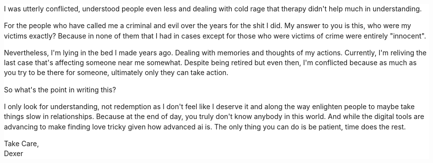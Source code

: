 I was utterly conflicted, understood people even less and dealing with cold rage that therapy didn't help much in understanding. 

For the people who have called me a criminal and evil over the years for the shit I did. My answer to you is this, who were my victims exactly? Because in none of them that I had in cases except for those who were victims of crime were entirely "innocent".

Nevertheless, I'm lying in the bed I made years ago. Dealing with memories and thoughts of my actions. Currently, I'm reliving the last case that's affecting someone near me somewhat. Despite being  retired but even then, I'm conflicted because as much as you try to be there for someone, ultimately only they can take action.

So what's the point in writing this?

I only look for understanding, not redemption as I don't feel like I deserve it and along the way enlighten people to maybe take things slow in relationships. Because at the end of day, you truly don't know anybody in this world. And while the digital tools are advancing to make finding love tricky given how advanced ai is. The only thing you can do is be patient, time does the rest.

Take Care,<br>
Dexer

